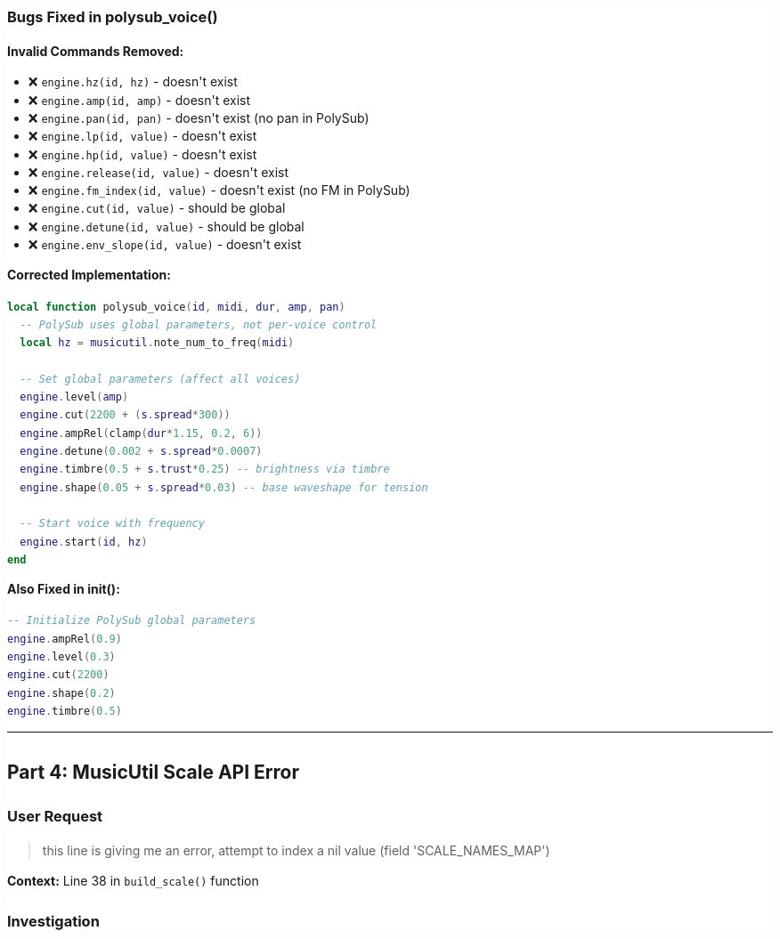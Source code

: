 ### Bugs Fixed in polysub_voice()

**Invalid Commands Removed:**
- ❌ `engine.hz(id, hz)` - doesn't exist
- ❌ `engine.amp(id, amp)` - doesn't exist
- ❌ `engine.pan(id, pan)` - doesn't exist (no pan in PolySub)
- ❌ `engine.lp(id, value)` - doesn't exist
- ❌ `engine.hp(id, value)` - doesn't exist
- ❌ `engine.release(id, value)` - doesn't exist
- ❌ `engine.fm_index(id, value)` - doesn't exist (no FM in PolySub)
- ❌ `engine.cut(id, value)` - should be global
- ❌ `engine.detune(id, value)` - should be global
- ❌ `engine.env_slope(id, value)` - doesn't exist

**Corrected Implementation:**
```lua
local function polysub_voice(id, midi, dur, amp, pan)
  -- PolySub uses global parameters, not per-voice control
  local hz = musicutil.note_num_to_freq(midi)

  -- Set global parameters (affect all voices)
  engine.level(amp)
  engine.cut(2200 + (s.spread*300))
  engine.ampRel(clamp(dur*1.15, 0.2, 6))
  engine.detune(0.002 + s.spread*0.0007)
  engine.timbre(0.5 + s.trust*0.25) -- brightness via timbre
  engine.shape(0.05 + s.spread*0.03) -- base waveshape for tension

  -- Start voice with frequency
  engine.start(id, hz)
end
```

**Also Fixed in init():**
```lua
-- Initialize PolySub global parameters
engine.ampRel(0.9)
engine.level(0.3)
engine.cut(2200)
engine.shape(0.2)
engine.timbre(0.5)
```

---

## Part 4: MusicUtil Scale API Error

### User Request
> this line is giving me an error, attempt to index a nil value (field 'SCALE_NAMES_MAP')

**Context:** Line 38 in `build_scale()` function

### Investigation
